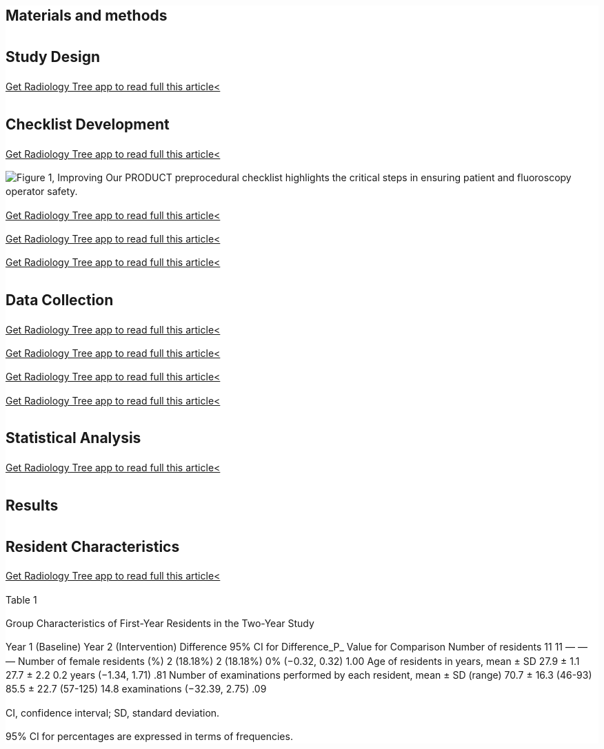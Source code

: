 ## Materials and methods

## Study Design

[Get Radiology Tree app to read full this article<](https://clinicalpub.com/app)

## Checklist Development

[Get Radiology Tree app to read full this article<](https://clinicalpub.com/app)

![Figure 1, Improving Our PRODUCT preprocedural checklist highlights the critical steps in ensuring patient and fluoroscopy operator safety.](https://storage.googleapis.com/dl.dentistrykey.com/clinical/ImprovingourPRODUCT/0_1s20S1076633214003456.jpg)

[Get Radiology Tree app to read full this article<](https://clinicalpub.com/app)

[Get Radiology Tree app to read full this article<](https://clinicalpub.com/app)

[Get Radiology Tree app to read full this article<](https://clinicalpub.com/app)

## Data Collection

[Get Radiology Tree app to read full this article<](https://clinicalpub.com/app)

[Get Radiology Tree app to read full this article<](https://clinicalpub.com/app)

[Get Radiology Tree app to read full this article<](https://clinicalpub.com/app)

[Get Radiology Tree app to read full this article<](https://clinicalpub.com/app)

## Statistical Analysis

[Get Radiology Tree app to read full this article<](https://clinicalpub.com/app)

## Results

## Resident Characteristics

[Get Radiology Tree app to read full this article<](https://clinicalpub.com/app)

Table 1


Group Characteristics of First-Year Residents in the Two-Year Study


Year 1 (Baseline) Year 2 (Intervention) Difference 95% CI for Difference_P_ Value for Comparison Number of residents 11 11 — — — Number of female residents (%) 2 (18.18%) 2 (18.18%) 0% (−0.32, 0.32) 1.00 Age of residents in years, mean ± SD 27.9 ± 1.1 27.7 ± 2.2 0.2 years (−1.34, 1.71) .81 Number of examinations performed by each resident, mean ± SD (range) 70.7 ± 16.3 (46-93) 85.5 ± 22.7 (57-125) 14.8 examinations (−32.39, 2.75) .09

CI, confidence interval; SD, standard deviation.


95% CI for percentages are expressed in terms of frequencies.
